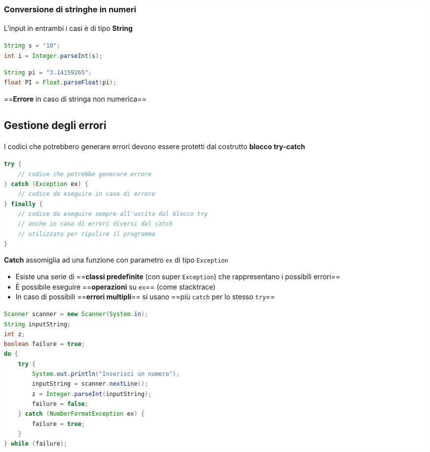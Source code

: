 ### Conversione di stringhe in numeri

L'input in entrambi i casi è di tipo **String**

```java
String s = "10";
int i = Integer.parseInt(s);
```

```java
String pi = "3.14159265";
float PI = Float.parseFloat(pi);
```

==**Errore** in caso di stringa non numerica==



## Gestione degli errori

I codici che potrebbero generare errori devono essere protetti dal costrutto **blocco try-catch**

```java
try {
    // codice che potrebbe generare errore
} catch (Exception ex) {
    // codice da eseguire in caso di errore
} finally {
    // codice da eseguire sempre all'uscita dal blocco try
    // anche in caso di errori diversi dal catch
    // utilizzato per ripulire il programma
}
```

**Catch** assomiglia ad una funzione con parametro `ex` di tipo `Exception`

- Esiste una serie di ==**classi predefinite** (con super `Exception`) che rappresentano i possibili errori==
- È possibile eseguire ==**operazioni** su `ex`== (come stacktrace)
- In caso di possibili ==**errori multipli**== si usano ==più `catch` per lo stesso `try`==

```java
Scanner scanner = new Scanner(System.in);
String inputString;
int z;
boolean failure = true;
do {
    try {
        System.out.println("Inserisci un numero");
        inputString = scanner.nextLine();
        z = Integer.parseInt(inputString);
        failure = false;
    } catch (NumberFormatException ex) {
        failure = true;
    }
} while (failure);
```
